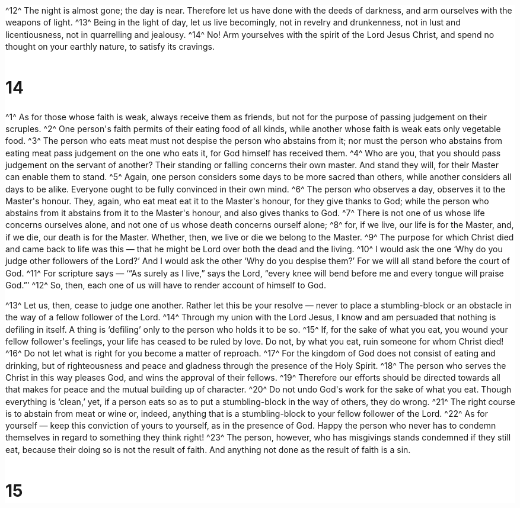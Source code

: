 ^12^ The night is almost gone; the day is near. Therefore let us have done with the deeds of darkness, and arm ourselves with the weapons of light. ^13^ Being in the light of day, let us live becomingly, not in revelry and drunkenness, not in lust and licentiousness, not in quarrelling and jealousy. ^14^ No! Arm yourselves with the spirit of the Lord Jesus Christ, and spend no thought on your earthly nature, to satisfy its cravings. 

# 14 
^1^ As for those whose faith is weak, always receive them as friends, but not for the purpose of passing judgement on their scruples. ^2^ One person's faith permits of their eating food of all kinds, while another whose faith is weak eats only vegetable food. ^3^ The person who eats meat must not despise the person who abstains from it; nor must the person who abstains from eating meat pass judgement on the one who eats it, for God himself has received them. ^4^ Who are you, that you should pass judgement on the servant of another? Their standing or falling concerns their own master. And stand they will, for their Master can enable them to stand. ^5^ Again, one person considers some days to be more sacred than others, while another considers all days to be alike. Everyone ought to be fully convinced in their own mind. ^6^ The person who observes a day, observes it to the Master's honour. They, again, who eat meat eat it to the Master's honour, for they give thanks to God; while the person who abstains from it abstains from it to the Master's honour, and also gives thanks to God. ^7^ There is not one of us whose life concerns ourselves alone, and not one of us whose death concerns ourself alone; ^8^ for, if we live, our life is for the Master, and, if we die, our death is for the Master. Whether, then, we live or die we belong to the Master. ^9^ The purpose for which Christ died and came back to life was this — that he might be Lord over both the dead and the living. ^10^ I would ask the one ‘Why do you judge other followers of the Lord?’ And I would ask the other ‘Why do you despise them?’ For we will all stand before the court of God. ^11^ For scripture says — ‘“As surely as I live,” says the Lord, “every knee will bend before me and every tongue will praise God.”’ ^12^ So, then, each one of us will have to render account of himself to God. 

^13^ Let us, then, cease to judge one another. Rather let this be your resolve — never to place a stumbling-block or an obstacle in the way of a fellow follower of the Lord. ^14^ Through my union with the Lord Jesus, I know and am persuaded that nothing is defiling in itself. A thing is ‘defiling’ only to the person who holds it to be so. ^15^ If, for the sake of what you eat, you wound your fellow follower's feelings, your life has ceased to be ruled by love. Do not, by what you eat, ruin someone for whom Christ died! ^16^ Do not let what is right for you become a matter of reproach. ^17^ For the kingdom of God does not consist of eating and drinking, but of righteousness and peace and gladness through the presence of the Holy Spirit. ^18^ The person who serves the Christ in this way pleases God, and wins the approval of their fellows. ^19^ Therefore our efforts should be directed towards all that makes for peace and the mutual building up of character. ^20^ Do not undo God's work for the sake of what you eat. Though everything is ‘clean,’ yet, if a person eats so as to put a stumbling-block in the way of others, they do wrong. ^21^ The right course is to abstain from meat or wine or, indeed, anything that is a stumbling-block to your fellow follower of the Lord. ^22^ As for yourself — keep this conviction of yours to yourself, as in the presence of God. Happy the person who never has to condemn themselves in regard to something they think right! ^23^ The person, however, who has misgivings stands condemned if they still eat, because their doing so is not the result of faith. And anything not done as the result of faith is a sin. 

# 15 